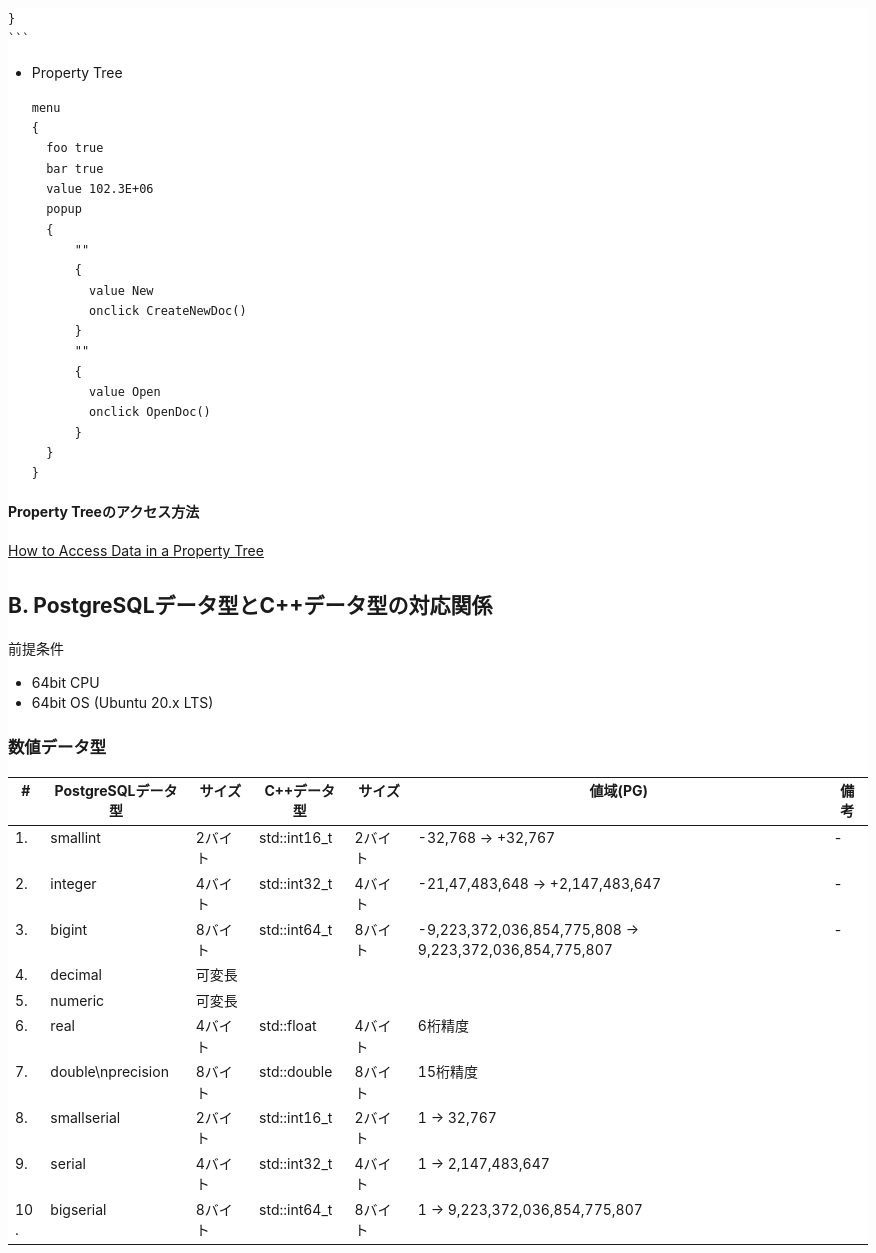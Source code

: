     }
    ```

  - Property Tree
    ```text
    menu
    {
      foo true
      bar true
      value 102.3E+06
      popup
      {
          ""
          {
            value New
            onclick CreateNewDoc()
          }
          ""
          {
            value Open
            onclick OpenDoc()
          }
      }
    }
    ```

#### Property Treeのアクセス方法

[How to Access Data in a Property Tree](<https://www.boost.org/doc/libs/1_77_0/doc/html/property_tree/accessing.html>)

## B. PostgreSQLデータ型とC++データ型の対応関係

前提条件

- 64bit CPU 
- 64bit OS (Ubuntu 20.x LTS)

### 数値データ型

| # | PostgreSQLデータ型 | サイズ | C++データ型 | サイズ | 値域(PG) | 備考 |
|---|---|---|---|---|---|---|
|1. | smallint  | 2バイト   | std::int16_t | 2バイト  | -32,768 -> +32,767                                       | - |
|2. | integer   | 4バイト   | std::int32_t | 4バイト  | -21,47,483,648 -> +2,147,483,647                         | - |
|3. | bigint    | 8バイト   | std::int64_t | 8バイト  | -9,223,372,036,854,775,808 -> 9,223,372,036,854,775,807  | - |
|4. | decimal   | 可変長    | 
|5. | numeric   | 可変長    |
|6. | real              | 4バイト | std::float   | 4バイト  | 6桁精度   | 
|7. | double\nprecision | 8バイト | std::double  | 8バイト  | 15桁精度  |
|8. | smallserial | 2バイト | std::int16_t  | 2バイト | 1 -> 32,767                     | |
|9. | serial      | 4バイト | std::int32_t  | 4バイト | 1 -> 2,147,483,647              | |
|10.| bigserial   | 8バイト | std::int64_t  | 8バイト | 1 -> 9,223,372,036,854,775,807  | |
